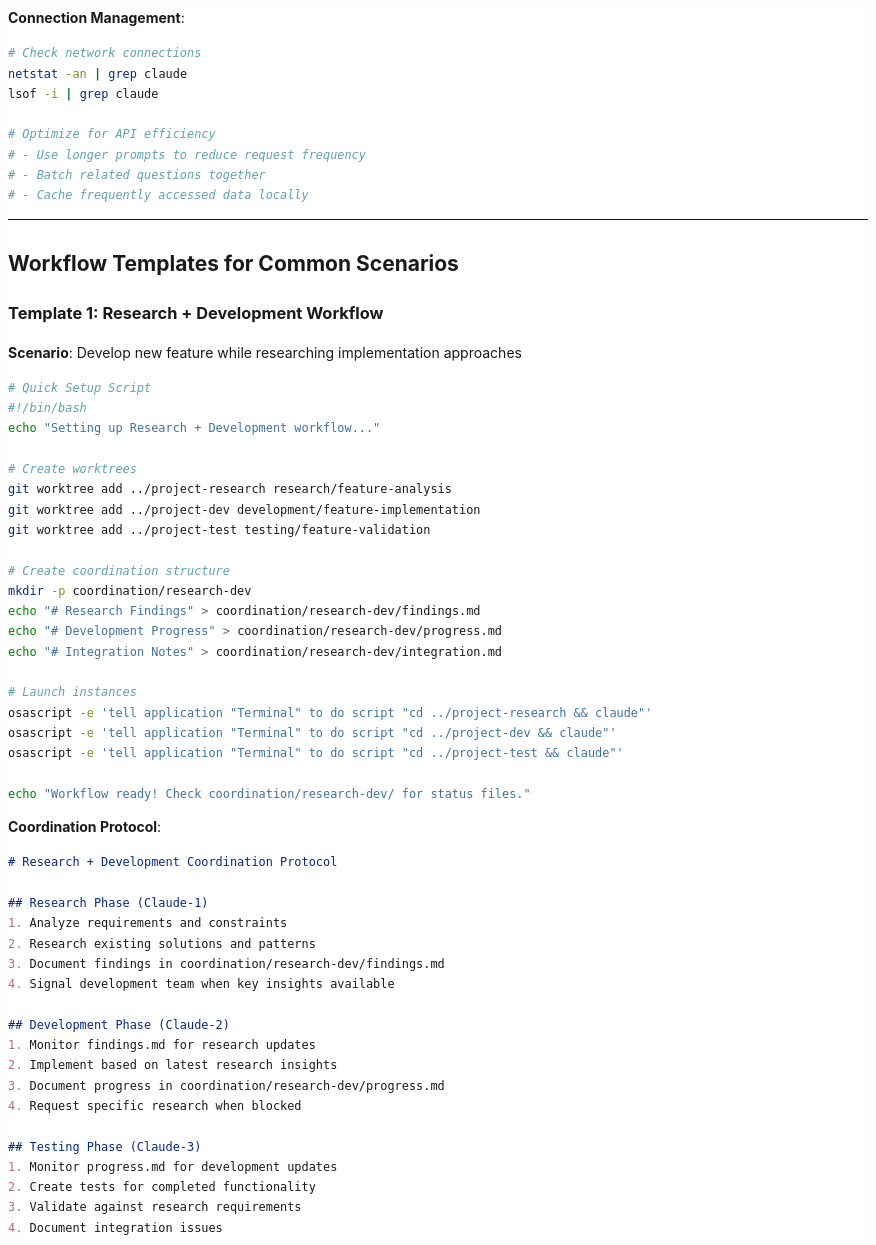 **Connection Management**:
```bash
# Check network connections
netstat -an | grep claude
lsof -i | grep claude

# Optimize for API efficiency
# - Use longer prompts to reduce request frequency
# - Batch related questions together
# - Cache frequently accessed data locally
```

---

## Workflow Templates for Common Scenarios

### Template 1: Research + Development Workflow

**Scenario**: Develop new feature while researching implementation approaches

```bash
# Quick Setup Script
#!/bin/bash
echo "Setting up Research + Development workflow..."

# Create worktrees
git worktree add ../project-research research/feature-analysis
git worktree add ../project-dev development/feature-implementation
git worktree add ../project-test testing/feature-validation

# Create coordination structure
mkdir -p coordination/research-dev
echo "# Research Findings" > coordination/research-dev/findings.md
echo "# Development Progress" > coordination/research-dev/progress.md
echo "# Integration Notes" > coordination/research-dev/integration.md

# Launch instances
osascript -e 'tell application "Terminal" to do script "cd ../project-research && claude"'
osascript -e 'tell application "Terminal" to do script "cd ../project-dev && claude"'
osascript -e 'tell application "Terminal" to do script "cd ../project-test && claude"'

echo "Workflow ready! Check coordination/research-dev/ for status files."
```

**Coordination Protocol**:
```markdown
# Research + Development Coordination Protocol

## Research Phase (Claude-1)
1. Analyze requirements and constraints
2. Research existing solutions and patterns
3. Document findings in coordination/research-dev/findings.md
4. Signal development team when key insights available

## Development Phase (Claude-2)
1. Monitor findings.md for research updates
2. Implement based on latest research insights
3. Document progress in coordination/research-dev/progress.md
4. Request specific research when blocked

## Testing Phase (Claude-3)
1. Monitor progress.md for development updates
2. Create tests for completed functionality
3. Validate against research requirements
4. Document integration issues
```